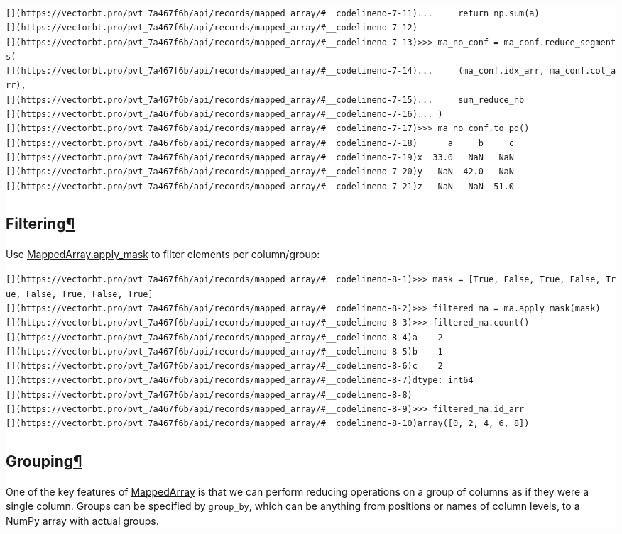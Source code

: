     [](https://vectorbt.pro/pvt_7a467f6b/api/records/mapped_array/#__codelineno-7-11)...     return np.sum(a)
    [](https://vectorbt.pro/pvt_7a467f6b/api/records/mapped_array/#__codelineno-7-12)
    [](https://vectorbt.pro/pvt_7a467f6b/api/records/mapped_array/#__codelineno-7-13)>>> ma_no_conf = ma_conf.reduce_segments(
    [](https://vectorbt.pro/pvt_7a467f6b/api/records/mapped_array/#__codelineno-7-14)...     (ma_conf.idx_arr, ma_conf.col_arr),
    [](https://vectorbt.pro/pvt_7a467f6b/api/records/mapped_array/#__codelineno-7-15)...     sum_reduce_nb
    [](https://vectorbt.pro/pvt_7a467f6b/api/records/mapped_array/#__codelineno-7-16)... )
    [](https://vectorbt.pro/pvt_7a467f6b/api/records/mapped_array/#__codelineno-7-17)>>> ma_no_conf.to_pd()
    [](https://vectorbt.pro/pvt_7a467f6b/api/records/mapped_array/#__codelineno-7-18)      a     b     c
    [](https://vectorbt.pro/pvt_7a467f6b/api/records/mapped_array/#__codelineno-7-19)x  33.0   NaN   NaN
    [](https://vectorbt.pro/pvt_7a467f6b/api/records/mapped_array/#__codelineno-7-20)y   NaN  42.0   NaN
    [](https://vectorbt.pro/pvt_7a467f6b/api/records/mapped_array/#__codelineno-7-21)z   NaN   NaN  51.0
    

## Filtering[¶](https://vectorbt.pro/pvt_7a467f6b/api/records/mapped_array/#filtering "Permanent link")

Use [MappedArray.apply_mask](https://vectorbt.pro/pvt_7a467f6b/api/records/mapped_array/#vectorbtpro.records.mapped_array.MappedArray.apply_mask "vectorbtpro.records.mapped_array.MappedArray.apply_mask") to filter elements per column/group:
    
    
    [](https://vectorbt.pro/pvt_7a467f6b/api/records/mapped_array/#__codelineno-8-1)>>> mask = [True, False, True, False, True, False, True, False, True]
    [](https://vectorbt.pro/pvt_7a467f6b/api/records/mapped_array/#__codelineno-8-2)>>> filtered_ma = ma.apply_mask(mask)
    [](https://vectorbt.pro/pvt_7a467f6b/api/records/mapped_array/#__codelineno-8-3)>>> filtered_ma.count()
    [](https://vectorbt.pro/pvt_7a467f6b/api/records/mapped_array/#__codelineno-8-4)a    2
    [](https://vectorbt.pro/pvt_7a467f6b/api/records/mapped_array/#__codelineno-8-5)b    1
    [](https://vectorbt.pro/pvt_7a467f6b/api/records/mapped_array/#__codelineno-8-6)c    2
    [](https://vectorbt.pro/pvt_7a467f6b/api/records/mapped_array/#__codelineno-8-7)dtype: int64
    [](https://vectorbt.pro/pvt_7a467f6b/api/records/mapped_array/#__codelineno-8-8)
    [](https://vectorbt.pro/pvt_7a467f6b/api/records/mapped_array/#__codelineno-8-9)>>> filtered_ma.id_arr
    [](https://vectorbt.pro/pvt_7a467f6b/api/records/mapped_array/#__codelineno-8-10)array([0, 2, 4, 6, 8])
    

## Grouping[¶](https://vectorbt.pro/pvt_7a467f6b/api/records/mapped_array/#grouping "Permanent link")

One of the key features of [MappedArray](https://vectorbt.pro/pvt_7a467f6b/api/records/mapped_array/#vectorbtpro.records.mapped_array.MappedArray "vectorbtpro.records.mapped_array.MappedArray") is that we can perform reducing operations on a group of columns as if they were a single column. Groups can be specified by `group_by`, which can be anything from positions or names of column levels, to a NumPy array with actual groups.
